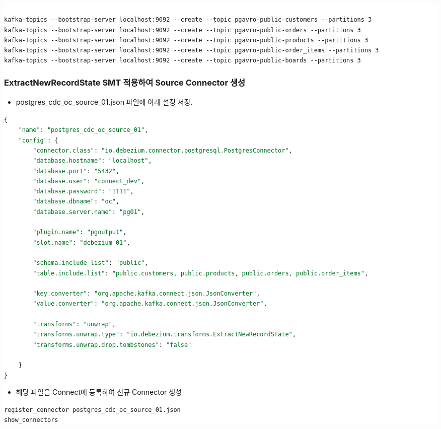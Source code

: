 ```declarative

kafka-topics --bootstrap-server localhost:9092 --create --topic pgavro-public-customers --partitions 3
kafka-topics --bootstrap-server localhost:9092 --create --topic pgavro-public-orders --partitions 3
kafka-topics --bootstrap-server localhost:9092 --create --topic pgavro-public-products --partitions 3
kafka-topics --bootstrap-server localhost:9092 --create --topic pgavro-public-order_items --partitions 3
kafka-topics --bootstrap-server localhost:9092 --create --topic pgavro-public-boards --partitions 3

```


### ExtractNewRecordState SMT 적용하여 Source Connector 생성

- postgres_cdc_oc_source_01.json 파일에 아래 설정 저장.

```sql
{
    "name": "postgres_cdc_oc_source_01",
    "config": {
        "connector.class": "io.debezium.connector.postgresql.PostgresConnector",
        "database.hostname": "localhost",
        "database.port": "5432",
        "database.user": "connect_dev",
        "database.password": "1111",
        "database.dbname": "oc",
        "database.server.name": "pg01",

        "plugin.name": "pgoutput",
        "slot.name": "debezium_01",

        "schema.include_list": "public",
        "table.include.list": "public.customers, public.products, public.orders, public.order_items",

        "key.converter": "org.apache.kafka.connect.json.JsonConverter",
        "value.converter": "org.apache.kafka.connect.json.JsonConverter", 
        
        "transforms": "unwrap",
        "transforms.unwrap.type": "io.debezium.transforms.ExtractNewRecordState",
        "transforms.unwrap.drop.tombstones": "false"

    }
}
```

- 해당 파일을 Connect에 등록하여 신규 Connector 생성

```sql
register_connector postgres_cdc_oc_source_01.json
show_connectors
```

